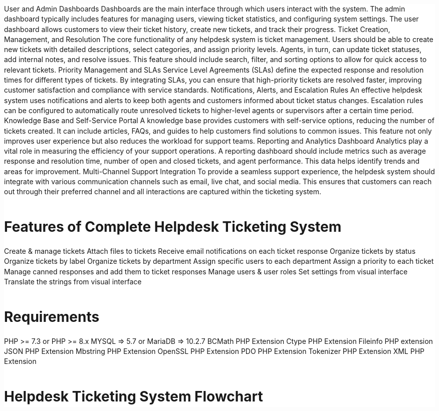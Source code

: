 User and Admin Dashboards
Dashboards are the main interface through which users interact with the system. The admin dashboard typically includes features for managing users, viewing ticket statistics, and configuring system settings. The user dashboard allows customers to view their ticket history, create new tickets, and track their progress.
Ticket Creation, Management, and Resolution
The core functionality of any helpdesk system is ticket management. Users should be able to create new tickets with detailed descriptions, select categories, and assign priority levels. Agents, in turn, can update ticket statuses, add internal notes, and resolve issues. This feature should include search, filter, and sorting options to allow for quick access to relevant tickets.
Priority Management and SLAs
Service Level Agreements (SLAs) define the expected response and resolution times for different types of tickets. By integrating SLAs, you can ensure that high-priority tickets are resolved faster, improving customer satisfaction and compliance with service standards.
Notifications, Alerts, and Escalation Rules
An effective helpdesk system uses notifications and alerts to keep both agents and customers informed about ticket status changes. Escalation rules can be configured to automatically route unresolved tickets to higher-level agents or supervisors after a certain time period.
Knowledge Base and Self-Service Portal
A knowledge base provides customers with self-service options, reducing the number of tickets created. It can include articles, FAQs, and guides to help customers find solutions to common issues. This feature not only improves user experience but also reduces the workload for support teams.
Reporting and Analytics Dashboard
Analytics play a vital role in measuring the efficiency of your support operations. A reporting dashboard should include metrics such as average response and resolution time, number of open and closed tickets, and agent performance. This data helps identify trends and areas for improvement.
Multi-Channel Support Integration
To provide a seamless support experience, the helpdesk system should integrate with various communication channels such as email, live chat, and social media. This ensures that customers can reach out through their preferred channel and all interactions are captured within the  ticketing system.
# Features of Complete Helpdesk Ticketing System
Create & manage tickets
Attach files to tickets
Receive email notifications on each ticket response
Organize tickets by status
Organize tickets by label
Organize tickets by department
Assign specific users to each department
Assign a priority to each ticket
Manage canned responses and add them to ticket responses
Manage users & user roles
Set settings from visual interface
Translate the strings from visual interface
# Requirements
PHP >= 7.3 or PHP >= 8.x
 MYSQL => 5.7 or MariaDB => 10.2.7
BCMath PHP Extension
Ctype PHP Extension
Fileinfo PHP extension
JSON PHP Extension
Mbstring PHP Extension
OpenSSL PHP Extension
PDO PHP Extension
Tokenizer PHP Extension
XML PHP Extension
# Helpdesk Ticketing System Flowchart